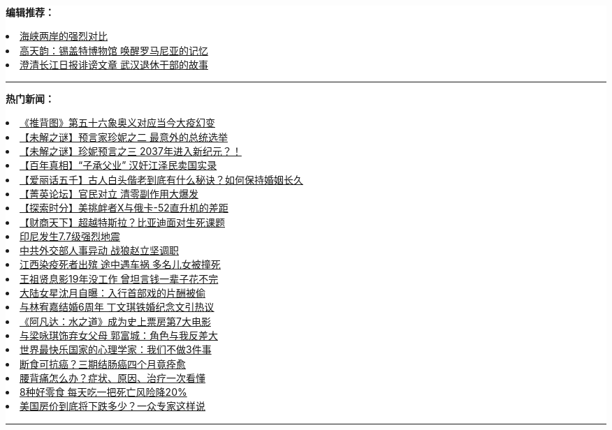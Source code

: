 
<strong>编辑推荐：</strong>
<li><a href="https://github.com/19920513/djy/blob/master/gb/8/12/18/n2367165.md?dfh#1" target="_blank">海峡两岸的强烈对比</a></li><li><a href="https://github.com/tsiac2612/djy/blob/master/gb/17/10/29/n9782273.md#1" target="_blank">高天韵：锡盖特博物馆 唤醒罗马尼亚的记忆</a></li><li><a href="https://github.com/tsiac2612/djy/blob/master/gb/17/12/5/n9927251.md#1" target="_blank">澄清长江日报诽谤文章 武汉退休干部的故事</a></li>
<hr>

<strong>热门新闻：</strong>
<li><a href="https://github.com/19920513/djy/blob/master/gb/23/1/1/n13896885.md#1">《推背图》第五十六象奥义对应当今大疫幻变</a></li>
<li><a href="https://github.com/19920513/djy/blob/master/gb/23/1/4/n13899460.md#1">【未解之谜】预言家珍妮之二 最意外的总统选举</a></li>
<li><a href="https://github.com/19920513/djy/blob/master/gb/23/1/9/n13902596.md#1">【未解之谜】珍妮预言之三 2037年进入新纪元？！</a></li>
<li><a href="https://github.com/19920513/djy/blob/master/gb/23/1/1/n13897321.md#1">【百年真相】“子承父业” 汉奸江泽民卖国实录</a></li>
<li><a href="https://github.com/19920513/djy/blob/master/gb/22/12/21/n13889120.md#1">【爱丽话五千】古人白头偕老到底有什么秘诀？如何保持婚姻长久</a></li>
<li><a href="https://github.com/19920513/djy/blob/master/gb/23/1/10/n13903992.md#1">【菁英论坛】官民对立 清零副作用大爆发</a></li>
<li><a href="https://github.com/19920513/djy/blob/master/gb/23/1/10/n13903969.md#1">【探索时分】美挑衅者X与俄卡-52直升机的差距</a></li>
<li><a href="https://github.com/19920513/djy/blob/master/gb/23/1/11/n13904106.md#1">【财商天下】超越特斯拉？比亚迪面对生死课题</a></li>
<li><a href="https://github.com/19920513/djy/blob/master/gb/23/1/9/n13903318.md#1">印尼发生7.7级强烈地震</a></li>
<li><a href="https://github.com/19920513/djy/blob/master/gb/23/1/9/n13903135.md#1">中共外交部人事异动 战狼赵立坚调职</a></li>
<li><a href="https://github.com/19920513/djy/blob/master/gb/23/1/9/n13902912.md#1">江西染疫死者出殡 途中遇车祸 多名儿女被撞死</a></li>
<li><a href="https://github.com/19920513/djy/blob/master/gb/23/1/8/n13902526.md#1">王祖贤息影19年没工作 曾坦言钱一辈子花不完</a></li>
<li><a href="https://github.com/19920513/djy/blob/master/gb/23/1/8/n13902543.md#1">大陆女星沈月自曝：入行首部戏的片酬被偷</a></li>
<li><a href="https://github.com/19920513/djy/blob/master/gb/23/1/9/n13903390.md#1">与林宥嘉结婚6周年 丁文琪铁婚纪念文引热议</a></li>
<li><a href="https://github.com/19920513/djy/blob/master/gb/23/1/8/n13902301.md#1">《阿凡达：水之道》成为史上票房第7大电影</a></li>
<li><a href="https://github.com/19920513/djy/blob/master/gb/23/1/8/n13902573.md#1">与梁咏琪饰弃女父母 郭富城：角色与我反差大</a></li>
<li><a href="https://github.com/19920513/djy/blob/master/gb/23/1/8/n13902197.md#1">世界最快乐国家的心理学家：我们不做3件事</a></li>
<li><a href="https://github.com/19920513/djy/blob/master/gb/23/1/7/n13901565.md#1">断食可抗癌？三期结肠癌四个月竟痊愈</a></li>
<li><a href="https://github.com/19920513/djy/blob/master/gb/23/1/8/n13902435.md#1">腰背痛怎么办？症状、原因、治疗一次看懂</a></li>
<li><a href="https://github.com/19920513/djy/blob/master/gb/22/12/29/n13894433.md#1">8种好零食 每天吃一把死亡风险降20%</a></li>
<li><a href="https://github.com/19920513/djy/blob/master/gb/23/1/9/n13902782.md#1">美国房价到底将下跌多少？一众专家这样说</a></li>
<hr>
